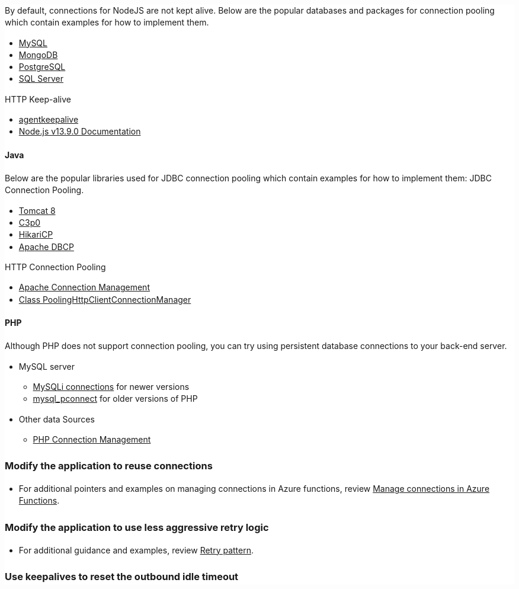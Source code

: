 By default, connections for NodeJS are not kept alive. Below are the popular databases and packages for connection pooling which contain examples for how to implement them.

* [MySQL](https://github.com/mysqljs/mysql#pooling-connections)
* [MongoDB](https://blog.mlab.com/2017/05/mongodb-connection-pooling-for-express-applications/)
* [PostgreSQL](https://node-postgres.com/features/pooling)
* [SQL Server](https://github.com/tediousjs/node-mssql#connection-pools)

HTTP Keep-alive

* [agentkeepalive](https://www.npmjs.com/package/agentkeepalive)
* [Node.js v13.9.0 Documentation](https://nodejs.org/api/http.html)

#### Java

Below are the popular libraries used for JDBC connection pooling which contain examples for how to implement them:
JDBC Connection Pooling.

* [Tomcat 8](https://tomcat.apache.org/tomcat-8.0-doc/jdbc-pool.html)
* [C3p0](https://github.com/swaldman/c3p0)
* [HikariCP](https://github.com/brettwooldridge/HikariCP)
* [Apache DBCP](https://commons.apache.org/proper/commons-dbcp/)

HTTP Connection Pooling

* [Apache Connection Management](https://hc.apache.org/httpcomponents-client-5.0.x/)
* [Class PoolingHttpClientConnectionManager](https://hc.apache.org/httpcomponents-client-5.0.x/)

#### PHP

Although PHP does not support connection pooling, you can try using persistent database connections to your back-end server.
 
* MySQL server

   * [MySQLi connections](https://www.php.net/manual/mysqli.quickstart.connections.php) for newer versions
   * [mysql_pconnect](https://www.php.net/manual/function.mysql-pconnect.php) for older versions of PHP

* Other data Sources

   * [PHP Connection Management](https://www.php.net/manual/en/pdo.connections.php)

### Modify the application to reuse connections

*  For additional pointers and examples on managing connections in Azure functions, review [Manage connections in Azure Functions](../azure-functions/manage-connections.md).

### Modify the application to use less aggressive retry logic

* For additional guidance and examples, review [Retry pattern](/azure/architecture/patterns/retry).

### Use keepalives to reset the outbound idle timeout
